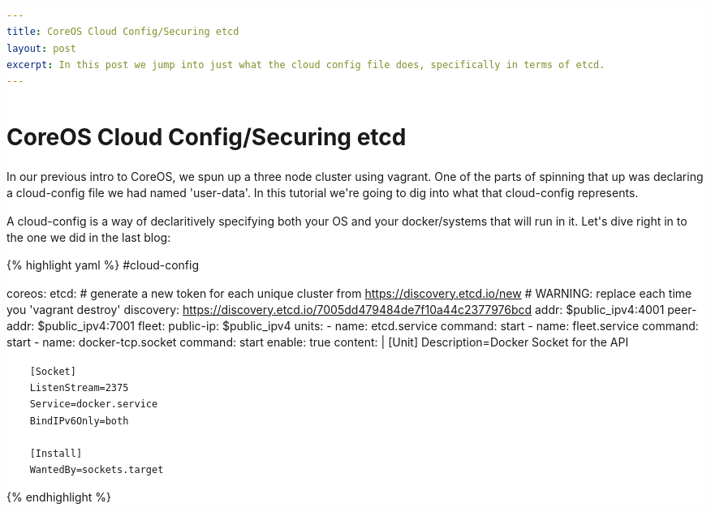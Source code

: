 ```yaml
---
title: CoreOS Cloud Config/Securing etcd
layout: post
excerpt: In this post we jump into just what the cloud config file does, specifically in terms of etcd.
---
```


# CoreOS Cloud Config/Securing etcd

In our previous intro to CoreOS, we spun up a three node cluster using vagrant. One of the parts of spinning that up was declaring a cloud-config file we had named 'user-data'. In this tutorial we're going to dig into what that cloud-config represents.

A cloud-config is a way of declaritively specifying both your OS and your docker/systems that will run in it. Let's dive right in to the one we did in the last blog:

{% highlight yaml %}
#cloud-config

coreos:
  etcd:
    # generate a new token for each unique cluster from https://discovery.etcd.io/new
    # WARNING: replace each time you 'vagrant destroy'
    discovery: https://discovery.etcd.io/7005dd479484de7f10a44c2377976bcd
    addr: $public_ipv4:4001
    peer-addr: $public_ipv4:7001
  fleet:
    public-ip: $public_ipv4
  units:
    - name: etcd.service
      command: start
    - name: fleet.service
      command: start
    - name: docker-tcp.socket
      command: start
      enable: true
      content: |
        [Unit]
        Description=Docker Socket for the API

        [Socket]
        ListenStream=2375
        Service=docker.service
        BindIPv6Only=both

        [Install]
        WantedBy=sockets.target
{% endhighlight %}
